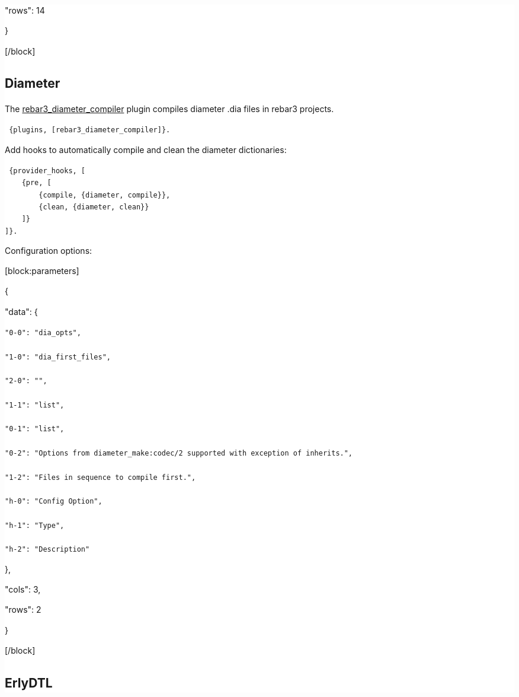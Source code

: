   "rows": 14

}

[/block]



## Diameter

The [rebar3_diameter_compiler](https://github.com/carlosedp/rebar3_diameter_compiler) plugin compiles diameter .dia files in rebar3 projects.

	 {plugins, [rebar3_diameter_compiler]}. 
Add hooks to automatically compile and clean the diameter dictionaries:

	 {provider_hooks, [
	    {pre, [
	        {compile, {diameter, compile}},
	        {clean, {diameter, clean}}
	    ]}
	]}. 
Configuration options:

[block:parameters]

{

  "data": {

    "0-0": "dia_opts",

    "1-0": "dia_first_files",

    "2-0": "",

    "1-1": "list",

    "0-1": "list",

    "0-2": "Options from diameter_make:codec/2 supported with exception of inherits.",

    "1-2": "Files in sequence to compile first.",

    "h-0": "Config Option",

    "h-1": "Type",

    "h-2": "Description"

  },

  "cols": 3,

  "rows": 2

}

[/block]



## ErlyDTL
